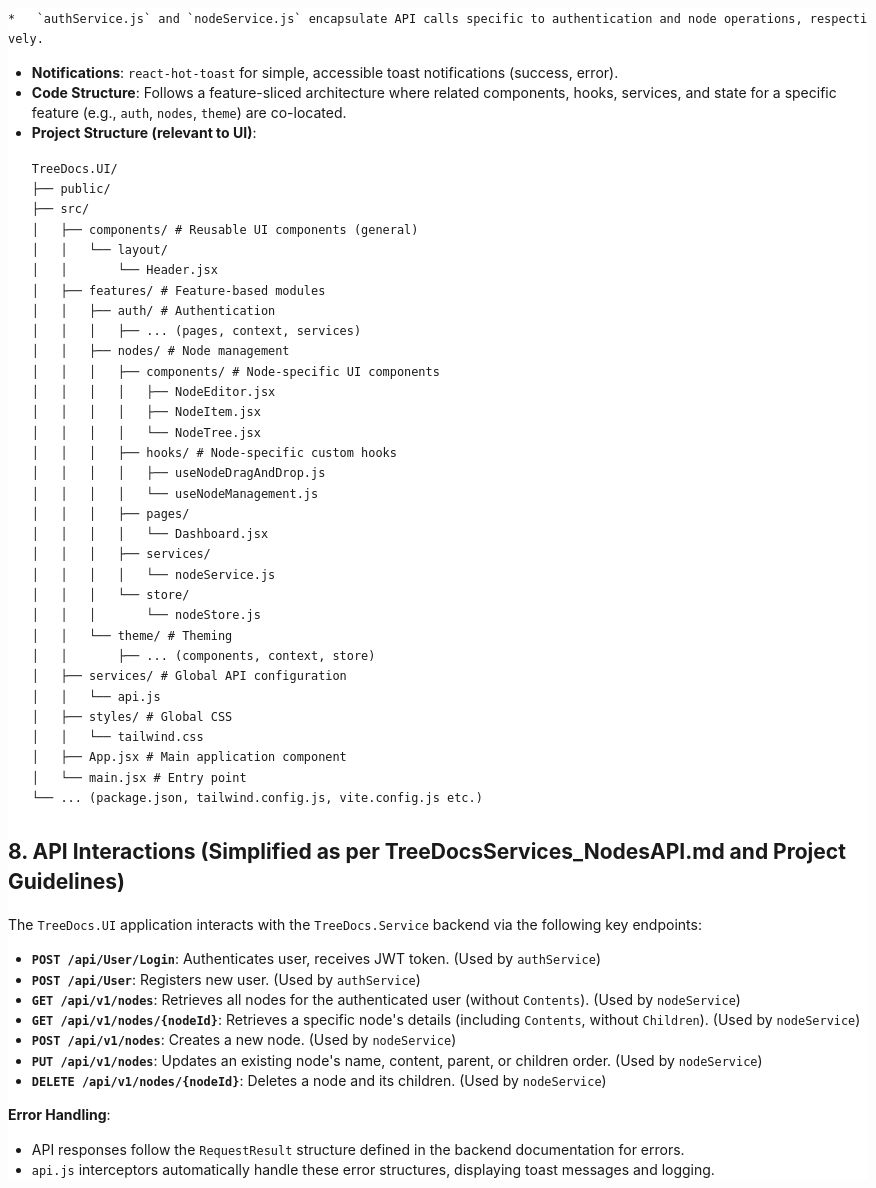     *   `authService.js` and `nodeService.js` encapsulate API calls specific to authentication and node operations, respectively.
*   **Notifications**: `react-hot-toast` for simple, accessible toast notifications (success, error).
*   **Code Structure**: Follows a feature-sliced architecture where related components, hooks, services, and state for a specific feature (e.g., `auth`, `nodes`, `theme`) are co-located.
*   **Project Structure (relevant to UI)**:
    ```
    TreeDocs.UI/
    ├── public/
    ├── src/
    │   ├── components/ # Reusable UI components (general)
    │   │   └── layout/
    │   │       └── Header.jsx
    │   ├── features/ # Feature-based modules
    │   │   ├── auth/ # Authentication
    │   │   │   ├── ... (pages, context, services)
    │   │   ├── nodes/ # Node management
    │   │   │   ├── components/ # Node-specific UI components
    │   │   │   │   ├── NodeEditor.jsx
    │   │   │   │   ├── NodeItem.jsx
    │   │   │   │   └── NodeTree.jsx
    │   │   │   ├── hooks/ # Node-specific custom hooks
    │   │   │   │   ├── useNodeDragAndDrop.js
    │   │   │   │   └── useNodeManagement.js
    │   │   │   ├── pages/
    │   │   │   │   └── Dashboard.jsx
    │   │   │   ├── services/
    │   │   │   │   └── nodeService.js
    │   │   │   └── store/
    │   │   │       └── nodeStore.js
    │   │   └── theme/ # Theming
    │   │       ├── ... (components, context, store)
    │   ├── services/ # Global API configuration
    │   │   └── api.js
    │   ├── styles/ # Global CSS
    │   │   └── tailwind.css
    │   ├── App.jsx # Main application component
    │   └── main.jsx # Entry point
    └── ... (package.json, tailwind.config.js, vite.config.js etc.)
    ```

## 8. API Interactions (Simplified as per TreeDocsServices_NodesAPI.md and Project Guidelines)

The `TreeDocs.UI` application interacts with the `TreeDocs.Service` backend via the following key endpoints:

*   **`POST /api/User/Login`**: Authenticates user, receives JWT token. (Used by `authService`)
*   **`POST /api/User`**: Registers new user. (Used by `authService`)
*   **`GET /api/v1/nodes`**: Retrieves all nodes for the authenticated user (without `Contents`). (Used by `nodeService`)
*   **`GET /api/v1/nodes/{nodeId}`**: Retrieves a specific node's details (including `Contents`, without `Children`). (Used by `nodeService`)
*   **`POST /api/v1/nodes`**: Creates a new node. (Used by `nodeService`)
*   **`PUT /api/v1/nodes`**: Updates an existing node's name, content, parent, or children order. (Used by `nodeService`)
*   **`DELETE /api/v1/nodes/{nodeId}`**: Deletes a node and its children. (Used by `nodeService`)

**Error Handling**:
*   API responses follow the `RequestResult` structure defined in the backend documentation for errors.
*   `api.js` interceptors automatically handle these error structures, displaying toast messages and logging.

